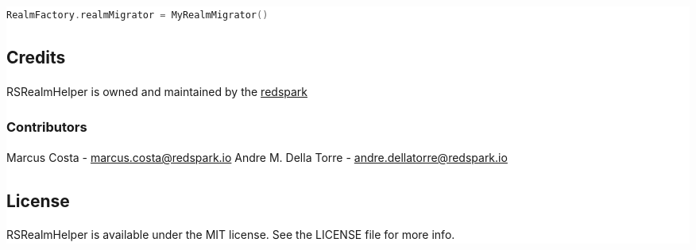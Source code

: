 ```swift
RealmFactory.realmMigrator = MyRealmMigrator()
```

## Credits

RSRealmHelper is owned and maintained by the [redspark](http://redspark.io/)

### Contributors
Marcus Costa - marcus.costa@redspark.io
Andre M. Della Torre - andre.dellatorre@redspark.io

## License

RSRealmHelper is available under the MIT license. See the LICENSE file for more info.
